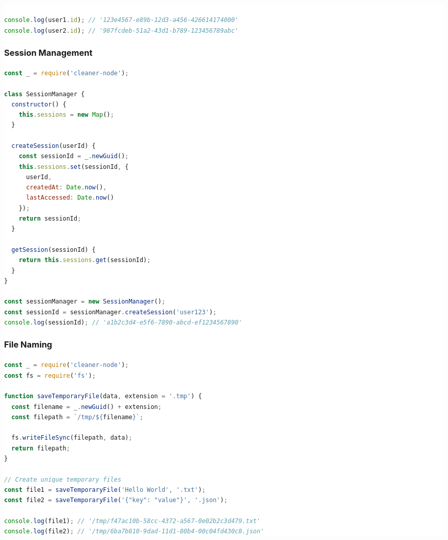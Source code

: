 ```javascript

console.log(user1.id); // '123e4567-e89b-12d3-a456-426614174000'
console.log(user2.id); // '987fcdeb-51a2-43d1-b789-123456789abc'
```

### Session Management

```javascript
const _ = require('cleaner-node');

class SessionManager {
  constructor() {
    this.sessions = new Map();
  }
  
  createSession(userId) {
    const sessionId = _.newGuid();
    this.sessions.set(sessionId, {
      userId,
      createdAt: Date.now(),
      lastAccessed: Date.now()
    });
    return sessionId;
  }
  
  getSession(sessionId) {
    return this.sessions.get(sessionId);
  }
}

const sessionManager = new SessionManager();
const sessionId = sessionManager.createSession('user123');
console.log(sessionId); // 'a1b2c3d4-e5f6-7890-abcd-ef1234567890'
```

### File Naming

```javascript
const _ = require('cleaner-node');
const fs = require('fs');

function saveTemporaryFile(data, extension = '.tmp') {
  const filename = _.newGuid() + extension;
  const filepath = `/tmp/${filename}`;
  
  fs.writeFileSync(filepath, data);
  return filepath;
}

// Create unique temporary files
const file1 = saveTemporaryFile('Hello World', '.txt');
const file2 = saveTemporaryFile('{"key": "value"}', '.json');

console.log(file1); // '/tmp/f47ac10b-58cc-4372-a567-0e02b2c3d479.txt'
console.log(file2); // '/tmp/6ba7b810-9dad-11d1-80b4-00c04fd430c8.json'
```
